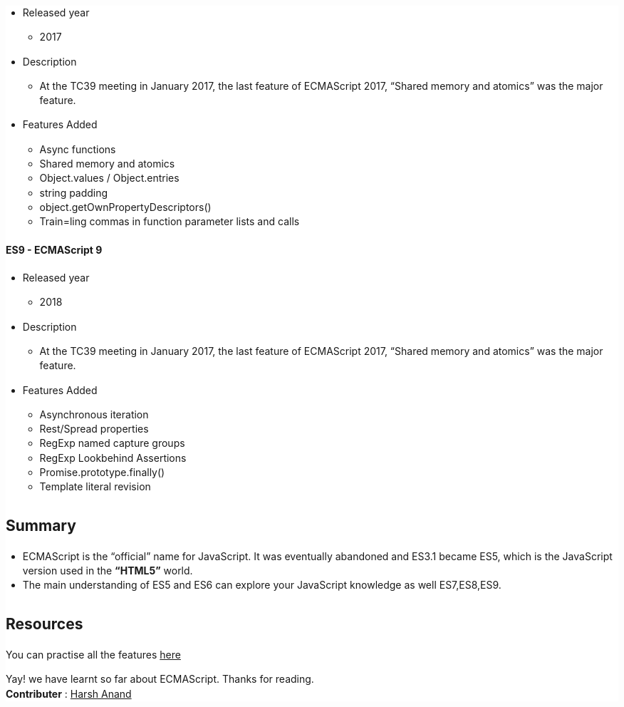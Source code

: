 - Released year

  - 2017

- Description

  - At the TC39 meeting in January 2017, the last feature of ECMAScript 2017, “Shared memory and atomics” was the major feature.

- Features Added
  - Async functions
  - Shared memory and atomics
  - Object.values / Object.entries
  - string padding
  - object.getOwnPropertyDescriptors()
  - Train=ling commas in function parameter lists and calls

#### ES9 - ECMAScript 9

- Released year

  - 2018

- Description

  - At the TC39 meeting in January 2017, the last feature of ECMAScript 2017, “Shared memory and atomics” was the major feature.

- Features Added
  - Asynchronous iteration
  - Rest/Spread properties
  - RegExp named capture groups
  - RegExp Lookbehind Assertions
  - Promise.prototype.finally()
  - Template literal revision

## Summary

- ECMAScript is the “official” name for JavaScript. It was eventually abandoned and ES3.1 became ES5, which is the JavaScript version used in the **“HTML5”** world.
- The main understanding of ES5 and ES6 can explore your JavaScript knowledge as well ES7,ES8,ES9.

## Resources

You can practise all the features [here](https://www.w3schools.com/js/js_versions.asp)

Yay! we have learnt so far about ECMAScript. Thanks for reading.<br>
**Contributer** : [Harsh Anand](https://github.com/its-me-Harsh-Anand)
